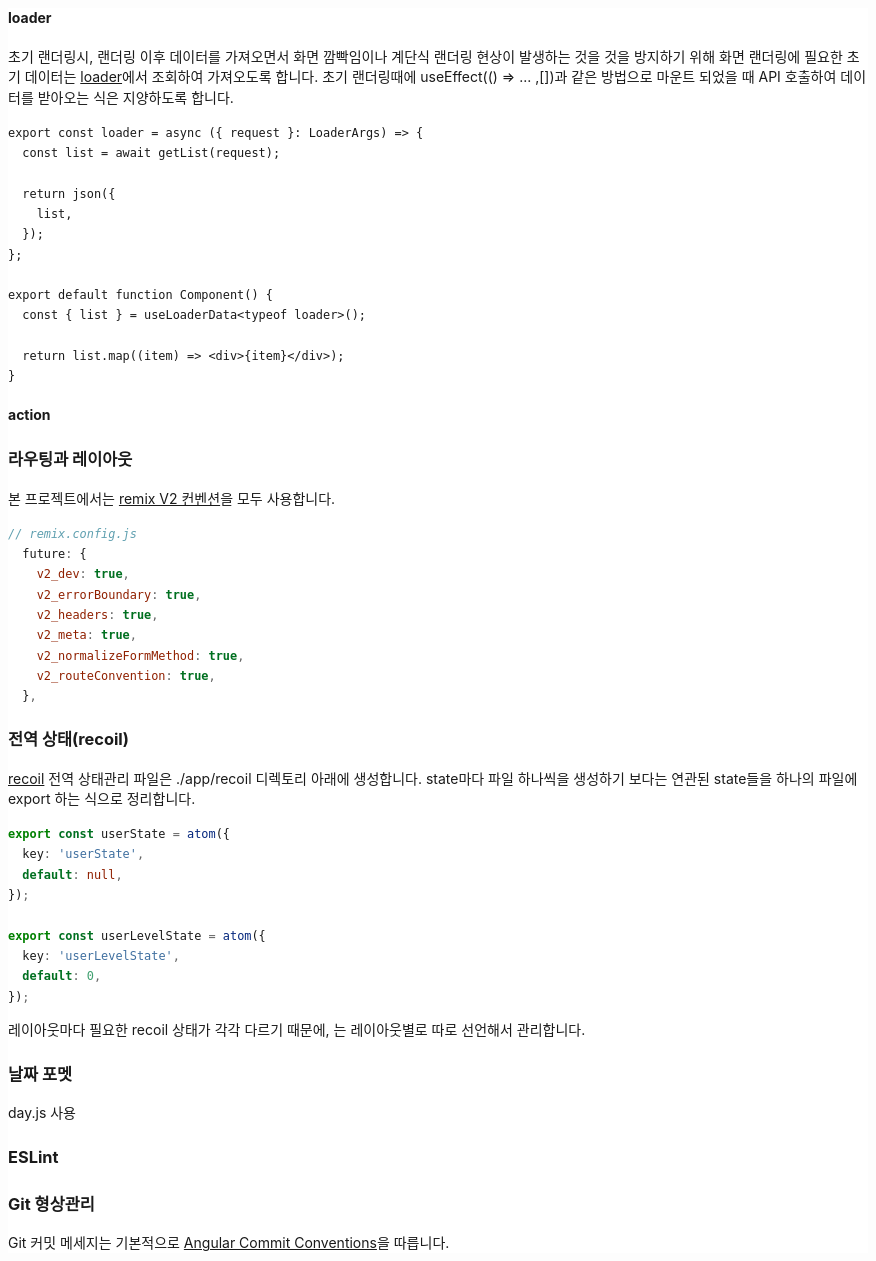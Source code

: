 #### loader
초기 랜더링시, 랜더링 이후 데이터를 가져오면서 화면 깜빡임이나 계단식 랜더링 현상이 발생하는 것을 것을 방지하기 위해 화면 랜더링에 필요한 초기 데이터는 [loader](https://remix.run/docs/en/1.19.3/route/loader)에서 조회하여 가져오도록 합니다. 초기 랜더링때에 useEffect(() => ... ,[])과 같은 방법으로 마운트 되었을 때 API 호출하여 데이터를 받아오는 식은 지양하도록 합니다.
```tsx
export const loader = async ({ request }: LoaderArgs) => {
  const list = await getList(request);

  return json({
    list,
  });
};

export default function Component() {
  const { list } = useLoaderData<typeof loader>();

  return list.map((item) => <div>{item}</div>);
}
```

#### action

### 라우팅과 레이아웃
본 프로젝트에서는 [remix V2 컨벤션](https://remix.run/docs/en/1.19.3/pages/v2)을 모두 사용합니다.
```js
// remix.config.js
  future: {
    v2_dev: true,
    v2_errorBoundary: true,
    v2_headers: true,
    v2_meta: true,
    v2_normalizeFormMethod: true,
    v2_routeConvention: true,
  },
```

### 전역 상태(recoil)
[recoil](https://recoiljs.org/ko/) 전역 상태관리 파일은 ./app/recoil 디렉토리 아래에 생성합니다. state마다 파일 하나씩을 생성하기 보다는 연관된 state들을 하나의 파일에 export 하는 식으로 정리합니다.
```ts
export const userState = atom({
  key: 'userState',
  default: null,
});

export const userLevelState = atom({
  key: 'userLevelState',
  default: 0,
});
```

레이아웃마다 필요한 recoil 상태가 각각 다르기 때문에, <RecoilRoot>는 레이아웃별로 따로 선언해서 관리합니다.

### 날짜 포멧
day.js 사용

### ESLint

### Git 형상관리
Git 커밋 메세지는 기본적으로 [Angular Commit Conventions](https://gist.github.com/stephenparish/9941e89d80e2bc58a153)을 따릅니다.
